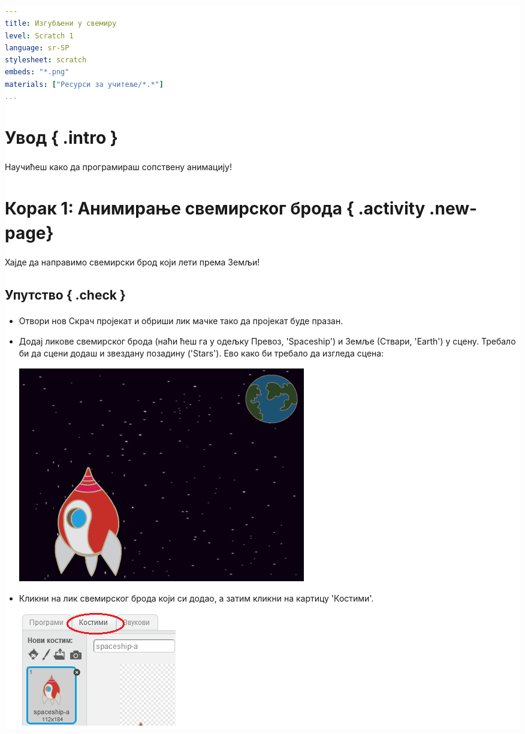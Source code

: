 ```yaml
---
title: Изгубљени у свемиру
level: Scratch 1
language: sr-SP
stylesheet: scratch
embeds: "*.png"
materials: ["Ресурси за учитеље/*.*"]
...
```


# Увод { .intro }

Научићеш како да програмираш сопствену анимацију!

# Корак 1: Анимирање свемирског брода { .activity .new-page}

Хајде да направимо свемирски брод који лети према Земљи!

## Упутство { .check }

+ Отвори нов Скрач пројекат и обриши лик мачке тако да пројекат буде празан.

+ Додај ликове свемирског брода (наћи ћеш га у одељку Превоз, 'Spaceship') и Земље (Ствари, 'Earth') у сцену. Требало би да сцени додаш и звездану позадину ('Stars'). Ево како би требало да изгледа сцена:

	![screenshot](space-sprites.png)

+ Кликни на лик свемирског брода који си додао, a затим кликни на картицу 'Костими'.

	![screenshot](space-costume.png)
